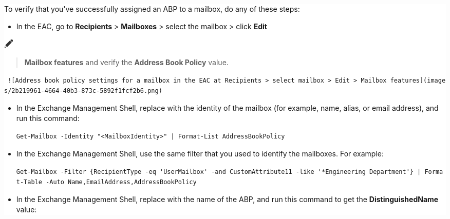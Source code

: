 To verify that you've successfully assigned an ABP to a mailbox, do any of these steps:
  
    
    

- In the EAC, go to **Recipients** > **Mailboxes** > select the mailbox > click **Edit**
  
    
    
![Edit icon](images/ITPro_EAC_EditIcon.png)
  
    
    
 > **Mailbox features** and verify the **Address Book Policy** value.
    
     ![Address book policy settings for a mailbox in the EAC at Recipients > select mailbox > Edit > Mailbox features](images/2b219961-4664-40b3-873c-5892f1fcf2b6.png)
  

  

  
- In the Exchange Management Shell, replace  _<MailboxIdentity>_ with the identity of the mailbox (for example, name, alias, or email address), and run this command:
    
  ```
  Get-Mailbox -Identity "<MailboxIdentity>" | Format-List AddressBookPolicy
  ```

- In the Exchange Management Shell, use the same filter that you used to identify the mailboxes. For example:
    
  ```
  Get-Mailbox -Filter {RecipientType -eq 'UserMailbox' -and CustomAttribute11 -like '*Engineering Department'} | Format-Table -Auto Name,EmailAddress,AddressBookPolicy
  ```

- In the Exchange Management Shell, replace  _<ABPIdentity>_ with the name of the ABP, and run this command to get the **DistinguishedName** value:
    